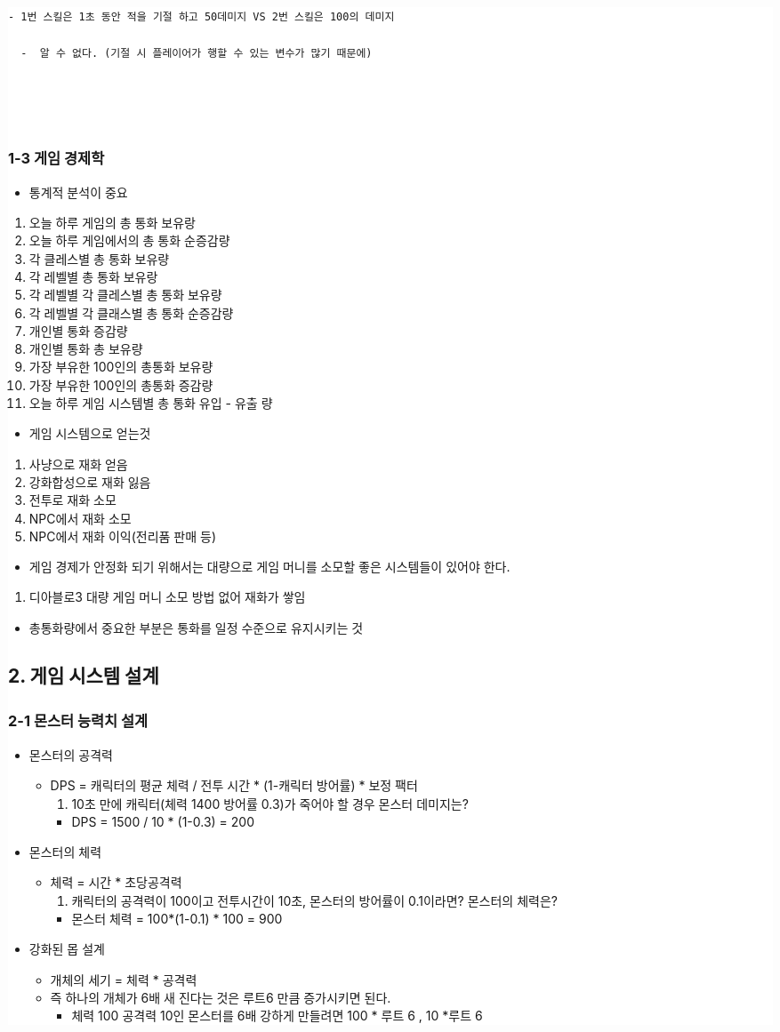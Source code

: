     - 1번 스킬은 1초 동안 적을 기절 하고 50데미지 VS 2번 스킬은 100의 데미지

      -  알 수 없다. (기절 시 플레이어가 행할 수 있는 변수가 많기 때문에)

        ​

  ​

### 1-3 게임 경제학

-  통계적 분석이 중요
  1. 오늘 하루 게임의 총 통화 보유랑
  2. 오늘 하루 게임에서의 총 통화 순증감량
  3. 각 클레스별 총 통화 보유량
  4. 각 레벨별 총 통화 보유랑
  5. 각 레벨별 각 클레스별 총 통화 보유량
  6. 각 레벨별 각 클래스별 총 통화 순증감량
  7. 개인별 통화 증감량
  8. 개인별 통화 총 보유량
  9. 가장 부유한 100인의 총통화 보유량
  10. 가장 부유한 100인의 총통화 증감량
  11. 오늘 하루 게임 시스템별 총 통화 유입 - 유출 량
-  게임 시스템으로 얻는것
  1. 사냥으로 재화 얻음
  2. 강화합성으로 재화 잃음
  3. 전투로 재화 소모
  4. NPC에서 재화 소모
  5. NPC에서 재화 이익(전리품 판매 등)
-  게임 경제가 안정화 되기 위해서는 대량으로 게임 머니를 소모할 좋은 시스템들이 있어야 한다. 
  1. 디아블로3 대량 게임 머니 소모 방법 없어 재화가 쌓임
-  총통화량에서 중요한 부분은 통화를 일정 수준으로 유지시키는 것





## 2. 게임 시스템 설계

### 2-1 몬스터 능력치 설계

- 몬스터의 공격력  
  - DPS = 캐릭터의 평균 체력 / 전투 시간 * (1-캐릭터 방어률) * 보정 팩터
    1.  10초 만에 캐릭터(체력 1400 방어률 0.3)가 죽어야 할 경우 몬스터 데미지는?
       -  DPS = 1500 / 10 * (1-0.3) =  200

- 몬스터의 체력
  - 체력 = 시간 * 초당공격력
    1.  캐릭터의 공격력이 100이고 전투시간이 10초, 몬스터의 방어률이 0.1이라면? 몬스터의 체력은?
       - 몬스터 체력 = 100*(1-0.1) * 100 = 900

- 강화된 몹 설계 
  - 개체의 세기 = 체력 * 공격력
  - 즉 하나의 개체가 6배 새 진다는 것은 루트6  만큼 증가시키면 된다.
    - 체력 100 공격력 10인 몬스터를 6배 강하게 만들려면  100 * 루트 6 , 10 *루트 6
